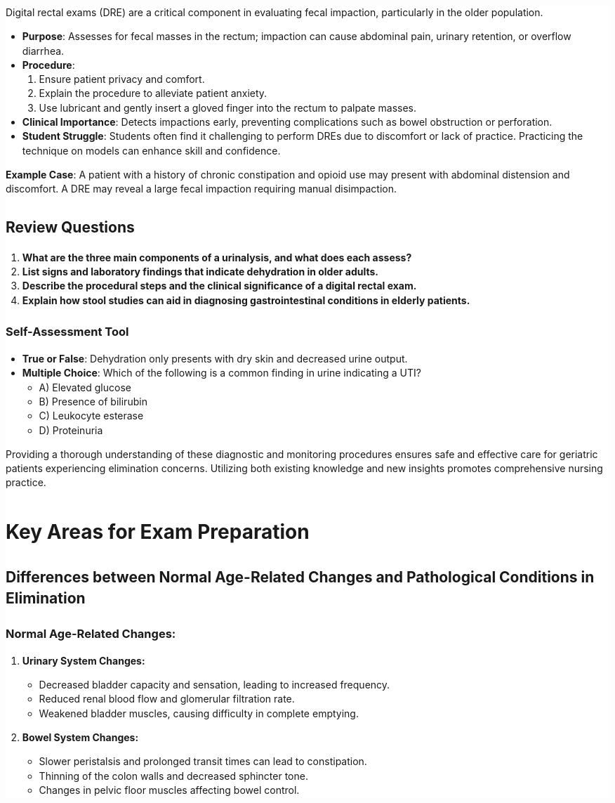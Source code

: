 Digital rectal exams (DRE) are a critical component in evaluating fecal impaction, particularly in the older population.

- **Purpose**: Assesses for fecal masses in the rectum; impaction can cause abdominal pain, urinary retention, or overflow diarrhea.
- **Procedure**: 
  1. Ensure patient privacy and comfort.
  2. Explain the procedure to alleviate patient anxiety.
  3. Use lubricant and gently insert a gloved finger into the rectum to palpate masses.
- **Clinical Importance**: Detects impactions early, preventing complications such as bowel obstruction or perforation.
- **Student Struggle**: Students often find it challenging to perform DREs due to discomfort or lack of practice. Practicing the technique on models can enhance skill and confidence.

**Example Case**: A patient with a history of chronic constipation and opioid use may present with abdominal distension and discomfort. A DRE may reveal a large fecal impaction requiring manual disimpaction.

## Review Questions

1. **What are the three main components of a urinalysis, and what does each assess?**
2. **List signs and laboratory findings that indicate dehydration in older adults.**
3. **Describe the procedural steps and the clinical significance of a digital rectal exam.**
4. **Explain how stool studies can aid in diagnosing gastrointestinal conditions in elderly patients.**

### Self-Assessment Tool

- **True or False**: Dehydration only presents with dry skin and decreased urine output.
- **Multiple Choice**: Which of the following is a common finding in urine indicating a UTI?
  - A) Elevated glucose
  - B) Presence of bilirubin
  - C) Leukocyte esterase
  - D) Proteinuria

Providing a thorough understanding of these diagnostic and monitoring procedures ensures safe and effective care for geriatric patients experiencing elimination concerns. Utilizing both existing knowledge and new insights promotes comprehensive nursing practice.

# Key Areas for Exam Preparation

## Differences between Normal Age-Related Changes and Pathological Conditions in Elimination

### Normal Age-Related Changes:
1. **Urinary System Changes:**
   - Decreased bladder capacity and sensation, leading to increased frequency.
   - Reduced renal blood flow and glomerular filtration rate.
   - Weakened bladder muscles, causing difficulty in complete emptying.

2. **Bowel System Changes:**
   - Slower peristalsis and prolonged transit times can lead to constipation.
   - Thinning of the colon walls and decreased sphincter tone.
   - Changes in pelvic floor muscles affecting bowel control.

